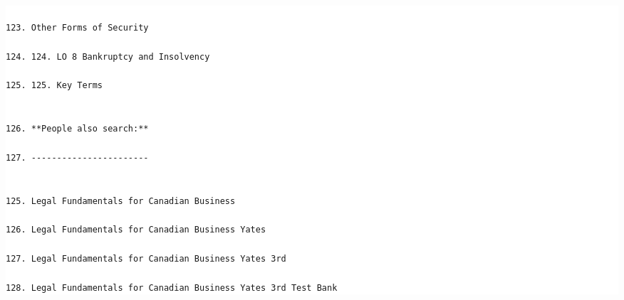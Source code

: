                                                                                                                                                                                                                                                                                                                                                                                                                                                                                                                 123. Other Forms of Security
                                                                                                                                                                                                                                                                                                                                                                                                                                                                                                                124. 124. LO 8 Bankruptcy and Insolvency
                                                                                                                                                                                                                                                                                                                                                                                                                                                                                                                     125. 125. Key Terms
                                                                                                                                                                                                                                                                                                                                                                                                                                                                                                                         
                                                                                                                                                                                                                                                                                                                                                                                                                                                                                                                     126. **People also search:**
                                                                                                                                                                                                                                                                                                                                                                                                                                                                                                                     127. -----------------------
                                                                                                                                                                                                                                                                                                                                                                                                                                                                                                                    
                                                                                                                                                                                                                                                                                                                                                                                                                                                                                                                125. Legal Fundamentals for Canadian Business
                                                                                                                                                                                                                                                                                                                                                                                                                                                                                                                126. Legal Fundamentals for Canadian Business Yates
                                                                                                                                                                                                                                                                                                                                                                                                                                                                                                                127. Legal Fundamentals for Canadian Business Yates 3rd
                                                                                                                                                                                                                                                                                                                                                                                                                                                                                                                128. Legal Fundamentals for Canadian Business Yates 3rd Test Bank